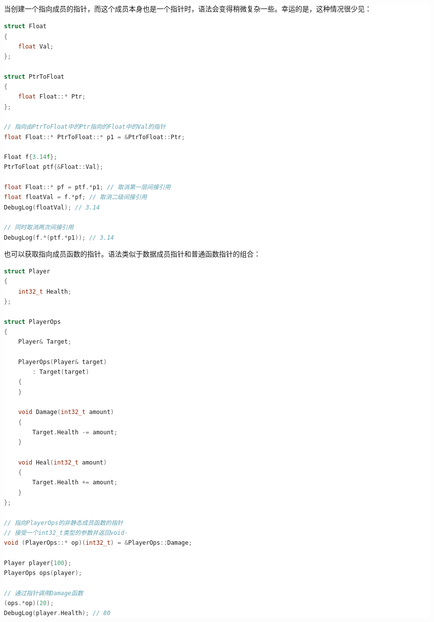 当创建一个指向成员的指针，而这个成员本身也是一个指针时，语法会变得稍微复杂一些。幸运的是，这种情况很少见：

```c++
struct Float
{
    float Val;
};
 
struct PtrToFloat
{
    float Float::* Ptr;
};
 
// 指向由PtrToFloat中的Ptr指向的Float中的Val的指针
float Float::* PtrToFloat::* p1 = &PtrToFloat::Ptr;
 
Float f{3.14f};
PtrToFloat ptf{&Float::Val};
 
float Float::* pf = ptf.*p1; // 取消第一层间接引用
float floatVal = f.*pf; // 取消二级间接引用
DebugLog(floatVal); // 3.14
 
// 同时取消两次间接引用
DebugLog(f.*(ptf.*p1)); // 3.14
```

也可以获取指向成员函数的指针。语法类似于数据成员指针和普通函数指针的组合：

```c++
struct Player
{
    int32_t Health;
};
 
struct PlayerOps
{
    Player& Target;
 
    PlayerOps(Player& target)
        : Target(target)
    {
    }
 
    void Damage(int32_t amount)
    {
        Target.Health -= amount;
    }
 
    void Heal(int32_t amount)
    {
        Target.Health += amount;
    }
};
 
// 指向PlayerOps的非静态成员函数的指针
// 接受一个int32_t类型的参数并返回void·
void (PlayerOps::* op)(int32_t) = &PlayerOps::Damage;
 
Player player{100};
PlayerOps ops(player);
 
// 通过指针调用Damage函数
(ops.*op)(20);
DebugLog(player.Health); // 80
```